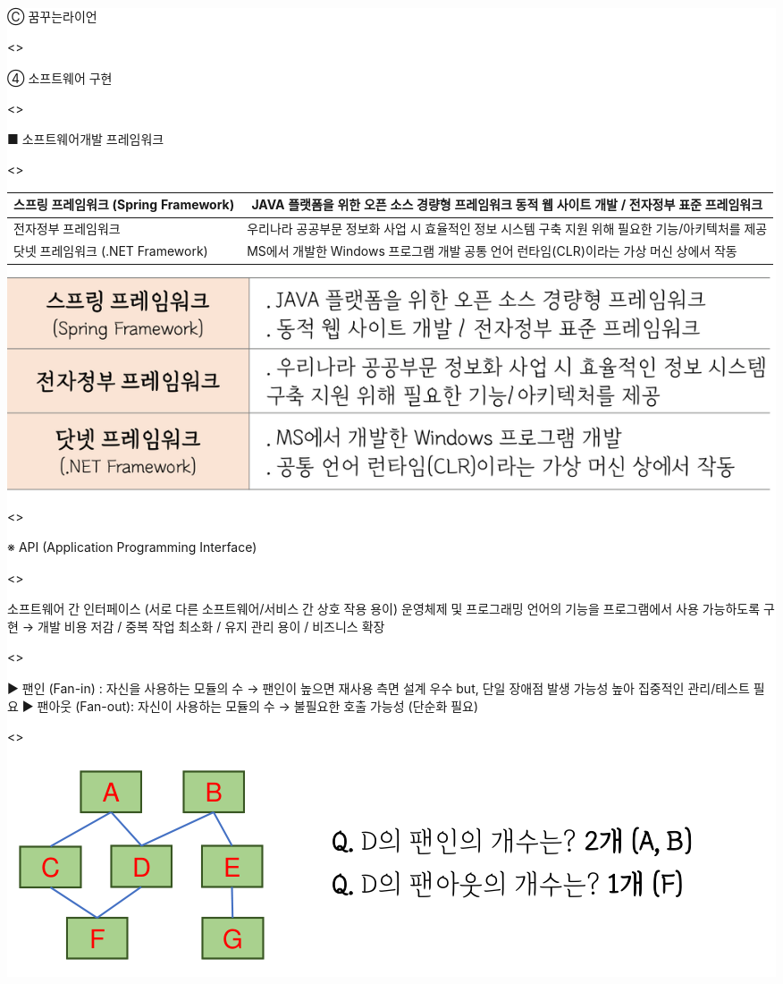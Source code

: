 Ⓒ 꿈꾸는라이언

<<BLOCKEND>>

④ 소프트웨어 구현

<<BLOCKEND>>

■ 소프트웨어개발 프레임워크

<<BLOCKEND>>

| 스프링 프레임워크 (Spring Framework) | JAVA 플랫폼을 위한 오픈 소스 경량형 프레임워크 동적 웹 사이트 개발 / 전자정부 표준 프레임워크 |
| --- | --- |
| 전자정부 프레임워크 | 우리나라 공공부문 정보화 사업 시 효율적인 정보 시스템 구축 지원 위해 필요한 기능/아키텍처를 제공 |
| 닷넷 프레임워크 (.NET Framework) | MS에서 개발한 Windows 프로그램 개발 공통 언어 런타임(CLR)이라는 가상 머신 상에서 작동 |

![id_96](./Items/96_page_6_table_1.png)

<<BLOCKEND>>

※ API (Application Programming Interface)

<<BLOCKEND>>

소프트웨어 간 인터페이스 (서로 다른 소프트웨어/서비스 간 상호 작용 용이)
운영체제 및 프로그래밍 언어의 기능을 프로그램에서 사용 가능하도록 구현
→ 개발 비용 저감 / 중복 작업 최소화 / 유지 관리 용이 / 비즈니스 확장

<<BLOCKEND>>

▶ 팬인 (Fan-in) : 자신을 사용하는 모듈의 수 → 팬인이 높으면 재사용 측면 설계 우수
but, 단일 장애점 발생 가능성 높아 집중적인 관리/테스트 필요
▶ 팬아웃 (Fan-out): 자신이 사용하는 모듈의 수 → 불필요한 호출 가능성 (단순화 필요)

<<BLOCKEND>>

![id_100](./Items/100_page_6_figure_1.png)
